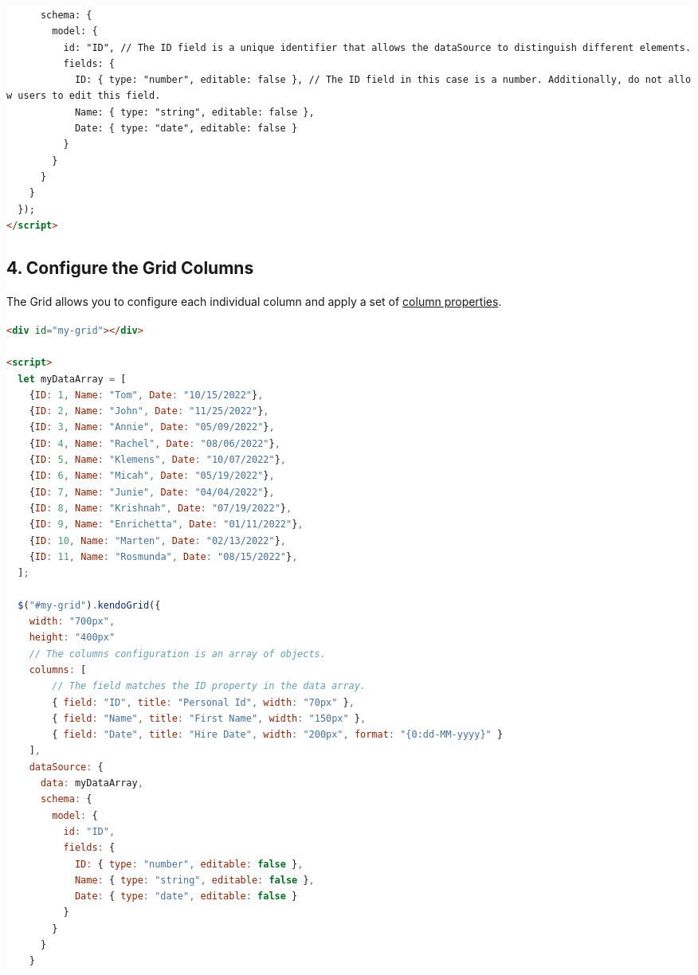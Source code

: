 ```html
      schema: {
        model: {
          id: "ID", // The ID field is a unique identifier that allows the dataSource to distinguish different elements.
          fields: {
            ID: { type: "number", editable: false }, // The ID field in this case is a number. Additionally, do not allow users to edit this field.
            Name: { type: "string", editable: false },
            Date: { type: "date", editable: false }
          }
        }
      }
    }
  });
</script>
```

## 4. Configure the Grid Columns

The Grid allows you to configure each individual column and apply a set of [column properties](/api/javascript/ui/grid/configuration/columns#related-properties).

```html
<div id="my-grid"></div>

<script>
  let myDataArray = [
    {ID: 1, Name: "Tom", Date: "10/15/2022"},
    {ID: 2, Name: "John", Date: "11/25/2022"},
    {ID: 3, Name: "Annie", Date: "05/09/2022"},
    {ID: 4, Name: "Rachel", Date: "08/06/2022"},
    {ID: 5, Name: "Klemens", Date: "10/07/2022"},
    {ID: 6, Name: "Micah", Date: "05/19/2022"},
    {ID: 7, Name: "Junie", Date: "04/04/2022"},
    {ID: 8, Name: "Krishnah", Date: "07/19/2022"},
    {ID: 9, Name: "Enrichetta", Date: "01/11/2022"},
    {ID: 10, Name: "Marten", Date: "02/13/2022"},
    {ID: 11, Name: "Rosmunda", Date: "08/15/2022"},
  ];

  $("#my-grid").kendoGrid({
    width: "700px",
    height: "400px"
    // The columns configuration is an array of objects.
    columns: [
        // The field matches the ID property in the data array.
        { field: "ID", title: "Personal Id", width: "70px" },
        { field: "Name", title: "First Name", width: "150px" },
        { field: "Date", title: "Hire Date", width: "200px", format: "{0:dd-MM-yyyy}" }
    ],
    dataSource: {
      data: myDataArray,
      schema: {
        model: {
          id: "ID",
          fields: {
            ID: { type: "number", editable: false },
            Name: { type: "string", editable: false },
            Date: { type: "date", editable: false }
          }
        }
      }
    }
```